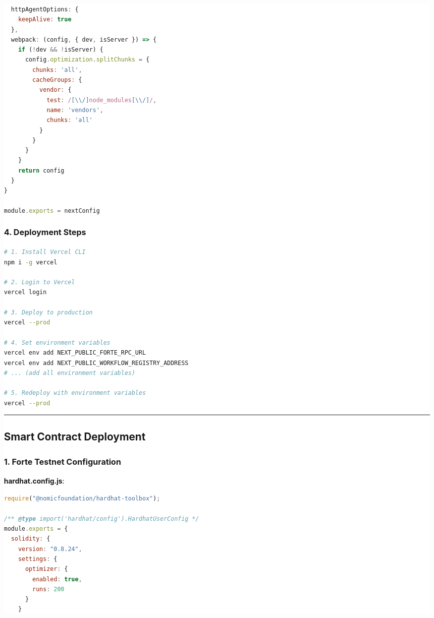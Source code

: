 ```javascript
  httpAgentOptions: {
    keepAlive: true
  },
  webpack: (config, { dev, isServer }) => {
    if (!dev && !isServer) {
      config.optimization.splitChunks = {
        chunks: 'all',
        cacheGroups: {
          vendor: {
            test: /[\\/]node_modules[\\/]/,
            name: 'vendors',
            chunks: 'all'
          }
        }
      }
    }
    return config
  }
}

module.exports = nextConfig
```

### 4. Deployment Steps

```bash
# 1. Install Vercel CLI
npm i -g vercel

# 2. Login to Vercel
vercel login

# 3. Deploy to production
vercel --prod

# 4. Set environment variables
vercel env add NEXT_PUBLIC_FORTE_RPC_URL
vercel env add NEXT_PUBLIC_WORKFLOW_REGISTRY_ADDRESS
# ... (add all environment variables)

# 5. Redeploy with environment variables
vercel --prod
```

---

## Smart Contract Deployment

### 1. Forte Testnet Configuration

**hardhat.config.js**:
```javascript
require("@nomicfoundation/hardhat-toolbox");

/** @type import('hardhat/config').HardhatUserConfig */
module.exports = {
  solidity: {
    version: "0.8.24",
    settings: {
      optimizer: {
        enabled: true,
        runs: 200
      }
    }
```